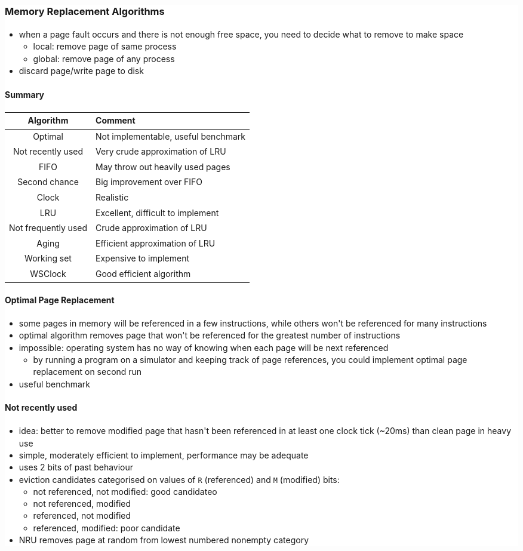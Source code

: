 ### Memory Replacement Algorithms

- when a page fault occurs and there is not enough free space, you need to decide what
  to remove to make space
  - local: remove page of same process
  - global: remove page of any process
- discard page/write page to disk

#### Summary

|      Algorithm      | Comment                             |
|:-------------------:|:------------------------------------|
|       Optimal       | Not implementable, useful benchmark |
|  Not recently used  | Very crude approximation of LRU     |
|        FIFO         | May throw out heavily used pages    |
|    Second chance    | Big improvement over FIFO           |
|        Clock        | Realistic                           |
|         LRU         | Excellent, difficult to implement   |
| Not frequently used | Crude approximation of LRU          |
|        Aging        | Efficient approximation of LRU      |
|     Working set     | Expensive to implement              |
|       WSClock       | Good efficient algorithm            |

#### Optimal Page Replacement

- some pages in memory will be referenced in a few instructions, while others
  won't be referenced for many instructions
- optimal algorithm removes page that won't be referenced for the greatest number
  of instructions
- impossible: operating system has no way of knowing when each page will be next
  referenced
  - by running a program on a simulator and keeping track of page references,
    you could implement optimal page replacement on second run
- useful benchmark  

#### Not recently used

- idea: better to remove modified page that hasn't been referenced in at least one
  clock tick (~20ms) than clean page in heavy use
- simple, moderately efficient to implement, performance may be adequate
- uses 2 bits of past behaviour
- eviction candidates categorised on values of `R` (referenced) and `M` (modified) bits:
  - not referenced, not modified: good candidateo
  - not referenced, modified
  - referenced, not modified
  - referenced, modified: poor candidate
- NRU removes page at random from lowest numbered nonempty category
